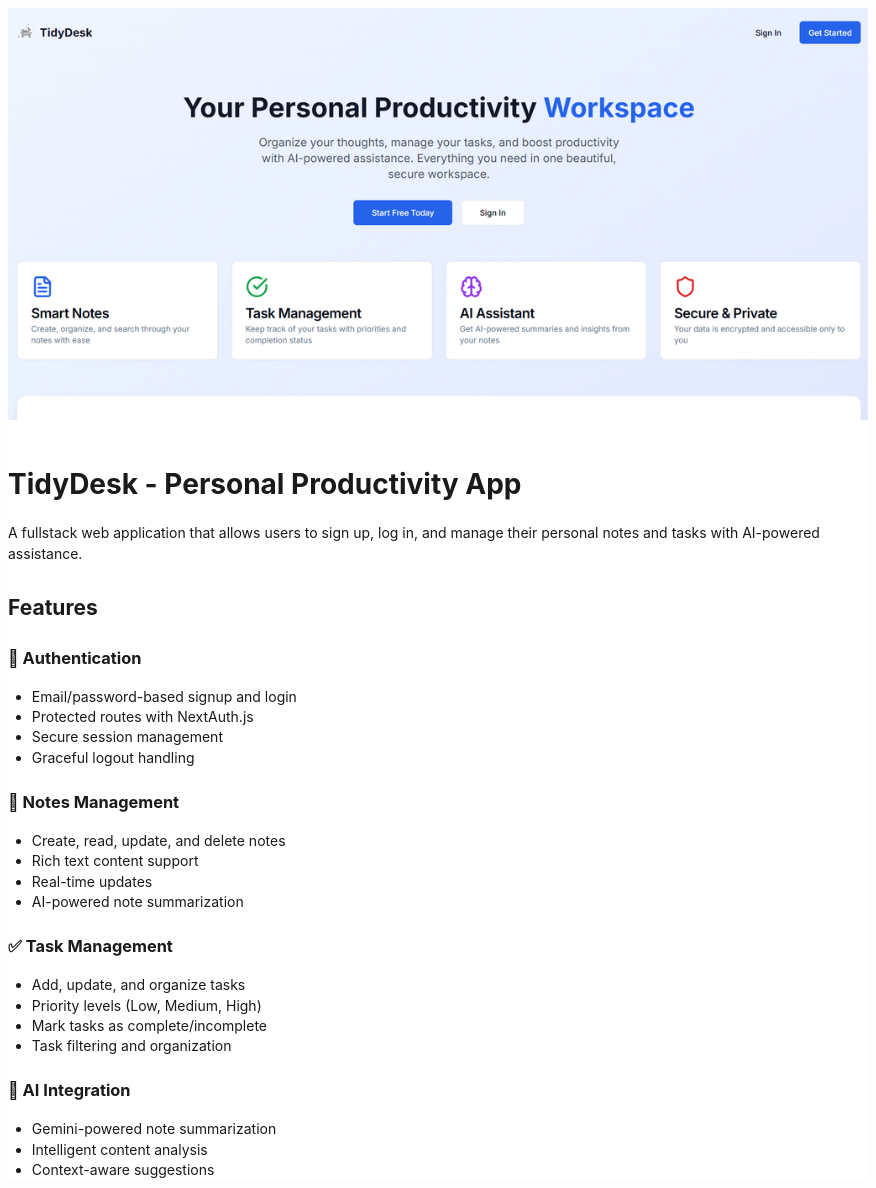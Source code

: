 ![1](https://github.com/AkankshRakesh/TidyDesk/blob/master/public/1.png)
# TidyDesk - Personal Productivity App

A fullstack web application that allows users to sign up, log in, and manage their personal notes and tasks with AI-powered assistance.

## Features

### 🔐 Authentication
- Email/password-based signup and login
- Protected routes with NextAuth.js
- Secure session management
- Graceful logout handling

### 📝 Notes Management
- Create, read, update, and delete notes
- Rich text content support
- Real-time updates
- AI-powered note summarization

### ✅ Task Management
- Add, update, and organize tasks
- Priority levels (Low, Medium, High)
- Mark tasks as complete/incomplete
- Task filtering and organization

### 🤖 AI Integration
- Gemini-powered note summarization
- Intelligent content analysis
- Context-aware suggestions
